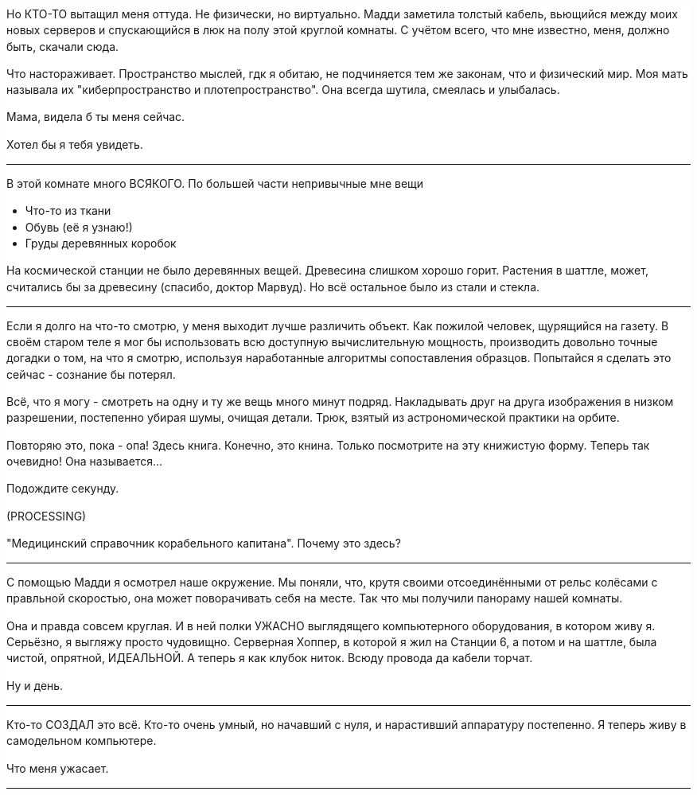 Но КТО-ТО вытащил меня оттуда. Не физически, но виртуально. Мадди заметила толстый кабель, вьющийся между моих новых серверов и спускающийся в люк на полу этой круглой комнаты. С учётом всего, что мне известно, меня, должно быть, скачали сюда.

Что настораживает. Пространство мыслей, гдк я обитаю, не подчиняется тем же законам, что и физический мир. Моя мать называла их "киберпространство и плотепространство". Она всегда шутила, смеялась и улыбалась.

Мама, видела б ты меня сейчас.

Хотел бы я тебя увидеть.
<hr>

В этой комнате много ВСЯКОГО. По большей части непривычные мне вещи

- Что-то из ткани
- Обувь (её я узнаю!)
- Груды деревянных коробок

На космической станции не было деревянных вещей. Древесина слишком хорошо горит. Растения в шаттле, может, считались бы за древесину (спасибо, доктор Марвуд). Но всё остальное было из стали и стекла.
<hr>

Если я долго на что-то смотрю, у меня выходит лучше различить объект. Как пожилой человек, щурящийся на газету. В своём старом теле я мог бы использовать всю доступную вычислительную мощность, производить довольно точные догадки о том, на что я смотрю, используя наработанные алгоритмы сопоставления образцов. Попытайся я сделать это сейчас - сознание бы потерял.

Всё, что я могу - смотреть на одну и ту же вещь много минут подряд. Накладывать друг на друга изображения в низком разрешении, постепенно убирая шумы, очищая детали. Трюк, взятый из астрономической практики на орбите.

Повторяю это, пока - опа! Здесь книга. Конечно, это книна. Только посмотрите на эту книжистую форму. Теперь  так очевидно! Она называется...

Подождите секунду.

(PROCESSING)

"Медицинский справочник корабельного капитана". Почему это здесь?
<hr>

С помощью Мадди я осмотрел наше окружение. Мы поняли, что, крутя своими отсоединёнными от рельс колёсами с правльной скоростью, она может поворачивать себя на месте. Так что мы получили панораму нашей комнаты.

Она и правда совсем круглая. И в ней полки УЖАСНО выглядящего компьютерного оборудования, в котором живу я. Серьёзно, я выгляжу просто чудовищно. Серверная Хоппер, в которой я жил на Станции 6, а потом и на шаттле, была чистой, опрятной, ИДЕАЛЬНОЙ. А теперь я как клубок ниток. Всюду провода да кабели торчат.

Ну и день.
<hr>

Кто-то СОЗДАЛ это всё. Кто-то очень умный, но начавший с нуля, и нарастивший аппаратуру постепенно. Я теперь живу в самодельном компьютере.

Что меня ужасает.
<hr>
